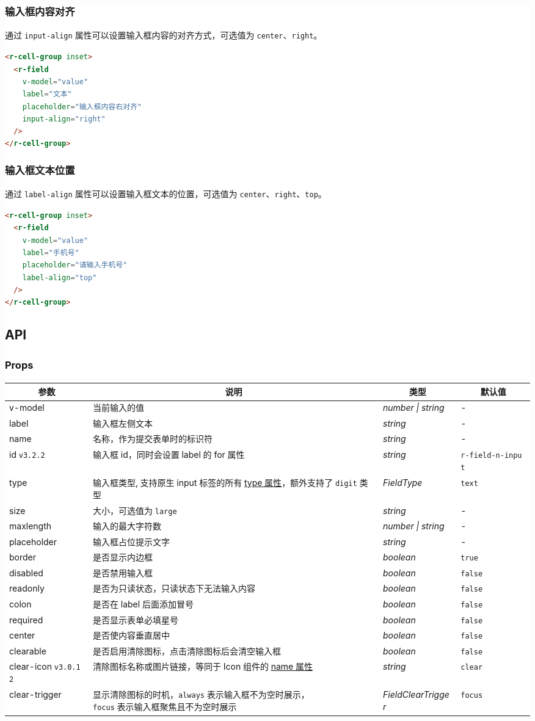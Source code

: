 ### 输入框内容对齐

通过 `input-align` 属性可以设置输入框内容的对齐方式，可选值为 `center`、`right`。

```html
<r-cell-group inset>
  <r-field
    v-model="value"
    label="文本"
    placeholder="输入框内容右对齐"
    input-align="right"
  />
</r-cell-group>
```

### 输入框文本位置

通过 `label-align` 属性可以设置输入框文本的位置，可选值为 `center`、`right`、`top`。

```html
<r-cell-group inset>
  <r-field
    v-model="value"
    label="手机号"
    placeholder="请输入手机号"
    label-align="top"
  />
</r-cell-group>
```

## API

### Props

| 参数 | 说明 | 类型 | 默认值 |
| --- | --- | --- | --- |
| v-model | 当前输入的值 | _number \| string_ | - |
| label | 输入框左侧文本 | _string_ | - |
| name | 名称，作为提交表单时的标识符 | _string_ | - |
| id `v3.2.2` | 输入框 id，同时会设置 label 的 for 属性 | _string_ | `r-field-n-input` |
| type | 输入框类型, 支持原生 input 标签的所有 [type 属性](https://developer.mozilla.org/zh-CN/docs/Web/HTML/Element/input#%3Cinput%3E_types)，额外支持了 `digit` 类型 | _FieldType_ | `text` |
| size | 大小，可选值为 `large` | _string_ | - |
| maxlength | 输入的最大字符数 | _number \| string_ | - |
| placeholder | 输入框占位提示文字 | _string_ | - |
| border | 是否显示内边框 | _boolean_ | `true` |
| disabled | 是否禁用输入框 | _boolean_ | `false` |
| readonly | 是否为只读状态，只读状态下无法输入内容 | _boolean_ | `false` |
| colon | 是否在 label 后面添加冒号 | _boolean_ | `false` |
| required | 是否显示表单必填星号 | _boolean_ | `false` |
| center | 是否使内容垂直居中 | _boolean_ | `false` |
| clearable | 是否启用清除图标，点击清除图标后会清空输入框 | _boolean_ | `false` |
| clear-icon `v3.0.12` | 清除图标名称或图片链接，等同于 Icon 组件的 [name 属性](#/zh-CN/icon#props) | _string_ | `clear` |
| clear-trigger | 显示清除图标的时机，`always` 表示输入框不为空时展示，<br>`focus` 表示输入框聚焦且不为空时展示 | _FieldClearTrigger_ | `focus` |